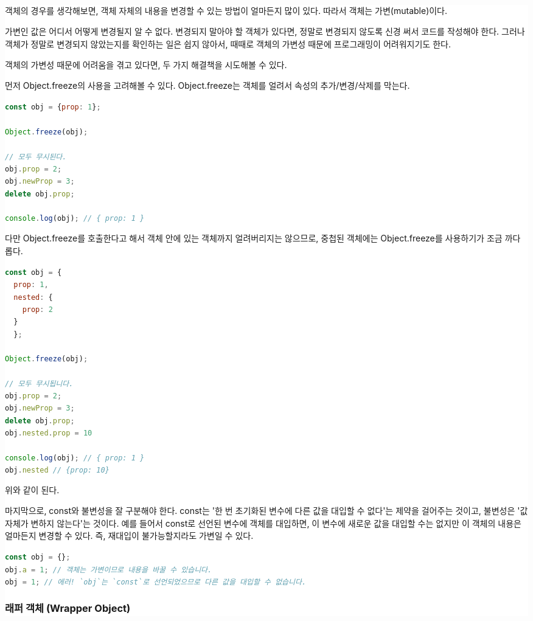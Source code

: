 객체의 경우를 생각해보면, 객체 자체의 내용을 변경할 수 있는 방법이 얼마든지 많이 있다. 따라서 객체는 가변(mutable)이다.

가변인 값은 어디서 어떻게 변경될지 알 수 없다. 변경되지 말아야 할 객체가 있다면, 정말로 변경되지 않도록 신경 써서 코드를 작성해야 한다. 그러나 객체가 정말로 변경되지 않았는지를 확인하는 일은 쉽지 않아서, 때때로 객체의 가변성 때문에 프로그래밍이 어려워지기도 한다.

객체의 가변성 때문에 어려움을 겪고 있다면, 두 가지 해결책을 시도해볼 수 있다.

먼저 Object.freeze의 사용을 고려해볼 수 있다. Object.freeze는 객체를 얼려서 속성의 추가/변경/삭제를 막는다.
```js
const obj = {prop: 1};

Object.freeze(obj);

// 모두 무시된다.
obj.prop = 2;
obj.newProp = 3;
delete obj.prop;

console.log(obj); // { prop: 1 }
```
다만 Object.freeze를 호출한다고 해서 객체 안에 있는 객체까지 얼려버리지는 않으므로, 중첩된 객체에는 Object.freeze를 사용하기가 조금 까다롭다. 

```js
const obj = {
  prop: 1,
  nested: {
    prop: 2
  }
  };

Object.freeze(obj);

// 모두 무시됩니다.
obj.prop = 2;
obj.newProp = 3;
delete obj.prop;
obj.nested.prop = 10

console.log(obj); // { prop: 1 }
obj.nested // {prop: 10}
```
위와 같이 된다.


마지막으로, const와 불변성을 잘 구분해야 한다. const는 '한 번 초기화된 변수에 다른 값을 대입할 수 없다'는 제약을 걸어주는 것이고, 불변성은 '값 자체가 변하지 않는다'는 것이다. 예를 들어서 const로 선언된 변수에 객체를 대입하면, 이 변수에 새로운 값을 대입할 수는 없지만 이 객체의 내용은 얼마든지 변경할 수 있다. 즉, 재대입이 불가능할지라도 가변일 수 있다.
```js
const obj = {};
obj.a = 1; // 객체는 가변이므로 내용을 바꿀 수 있습니다.
obj = 1; // 에러! `obj`는 `const`로 선언되었으므로 다른 값을 대입할 수 없습니다.
```

### 래퍼 객체 (Wrapper Object) 

